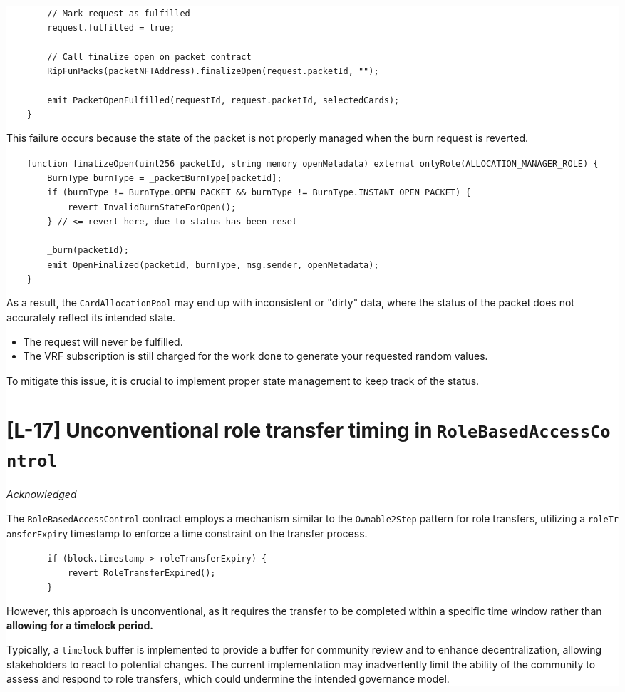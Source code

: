 ```solidity
        // Mark request as fulfilled
        request.fulfilled = true;

        // Call finalize open on packet contract
        RipFunPacks(packetNFTAddress).finalizeOpen(request.packetId, "");

        emit PacketOpenFulfilled(requestId, request.packetId, selectedCards);
    }
```

 This failure occurs because the state of the packet is not properly managed when the burn request is reverted.

```solidity
    function finalizeOpen(uint256 packetId, string memory openMetadata) external onlyRole(ALLOCATION_MANAGER_ROLE) {
        BurnType burnType = _packetBurnType[packetId];
        if (burnType != BurnType.OPEN_PACKET && burnType != BurnType.INSTANT_OPEN_PACKET) {
            revert InvalidBurnStateForOpen();
        } // <= revert here, due to status has been reset

        _burn(packetId);
        emit OpenFinalized(packetId, burnType, msg.sender, openMetadata);
    }
```

As a result, the `CardAllocationPool` may end up with inconsistent or "dirty" data, where the status of the packet does not accurately reflect its intended state.
- The request will never be fulfilled.
- The VRF subscription is still charged for the work done to generate your requested random values.

To mitigate this issue, it is crucial to implement proper state management to keep track of the status.



# [L-17] Unconventional role transfer timing in `RoleBasedAccessControl`

_Acknowledged_

The `RoleBasedAccessControl` contract employs a mechanism similar to the `Ownable2Step` pattern for role transfers, utilizing a `roleTransferExpiry` timestamp to enforce a time constraint on the transfer process. 

```solidity
        if (block.timestamp > roleTransferExpiry) {
            revert RoleTransferExpired();
        }
```

However, this approach is unconventional, as it requires the transfer to be completed within a specific time window rather than **allowing for a timelock period.**

Typically, a `timelock` buffer is implemented to provide a buffer for community review and to enhance decentralization, allowing stakeholders to react to potential changes. The current implementation may inadvertently limit the ability of the community to assess and respond to role transfers, which could undermine the intended governance model.
